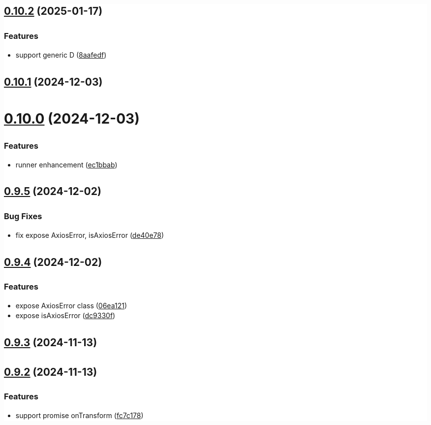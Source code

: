 ## [0.10.2](https://github.com/varletjs/axle/compare/v0.10.1...v0.10.2) (2025-01-17)

### Features

- support generic D ([8aafedf](https://github.com/varletjs/axle/commit/8aafedf1d7e6da0cbeba505554c124e79b0de00b))

## [0.10.1](https://github.com/varletjs/axle/compare/v0.10.0...v0.10.1) (2024-12-03)

# [0.10.0](https://github.com/varletjs/axle/compare/v0.9.5...v0.10.0) (2024-12-03)

### Features

- runner enhancement ([ec1bbab](https://github.com/varletjs/axle/commit/ec1bbab847fb22b0e120f08eb005533ad9563331))

## [0.9.5](https://github.com/varletjs/axle/compare/v0.9.4...v0.9.5) (2024-12-02)

### Bug Fixes

- fix expose AxiosError, isAxiosError ([de40e78](https://github.com/varletjs/axle/commit/de40e789f2cb81c818b3ea882acac319bd5400e3))

## [0.9.4](https://github.com/varletjs/axle/compare/v0.9.3...v0.9.4) (2024-12-02)

### Features

- expose AxiosError class ([06ea121](https://github.com/varletjs/axle/commit/06ea121f5ffbd770d9be971ca88e71f58669439c))
- expose isAxiosError ([dc9330f](https://github.com/varletjs/axle/commit/dc9330fe3f14d0c1e9c53339434751f7e42151ec))

## [0.9.3](https://github.com/varletjs/axle/compare/v0.9.2...v0.9.3) (2024-11-13)

## [0.9.2](https://github.com/varletjs/axle/compare/v0.9.1...v0.9.2) (2024-11-13)

### Features

- support promise onTransform ([fc7c178](https://github.com/varletjs/axle/commit/fc7c178ddc706177331dca38eee55dd14995b3b8))
